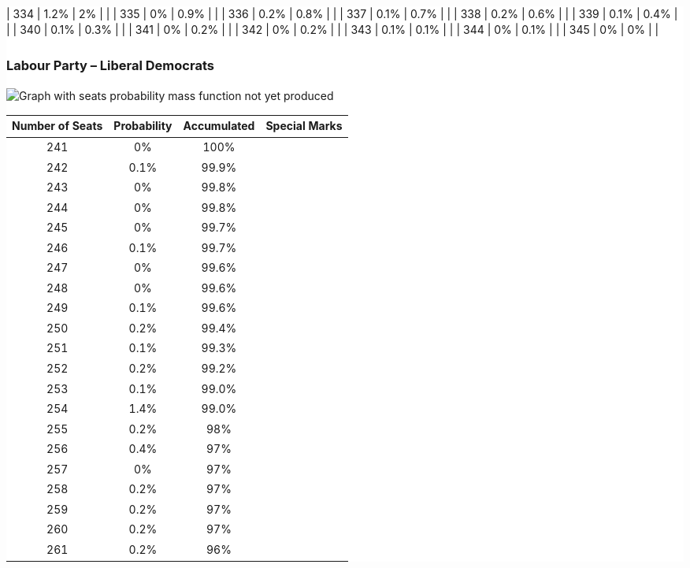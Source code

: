 | 334 | 1.2% | 2% |  |
| 335 | 0% | 0.9% |  |
| 336 | 0.2% | 0.8% |  |
| 337 | 0.1% | 0.7% |  |
| 338 | 0.2% | 0.6% |  |
| 339 | 0.1% | 0.4% |  |
| 340 | 0.1% | 0.3% |  |
| 341 | 0% | 0.2% |  |
| 342 | 0% | 0.2% |  |
| 343 | 0.1% | 0.1% |  |
| 344 | 0% | 0.1% |  |
| 345 | 0% | 0% |  |

### Labour Party – Liberal Democrats

![Graph with seats probability mass function not yet produced](2018-10-05-Opinium-coalitions-seats-pmf-lab–libdem.png "Seats Probability Mass Function")

| Number of Seats | Probability | Accumulated | Special Marks |
|:---------------:|:-----------:|:-----------:|:-------------:|
| 241 | 0% | 100% |  |
| 242 | 0.1% | 99.9% |  |
| 243 | 0% | 99.8% |  |
| 244 | 0% | 99.8% |  |
| 245 | 0% | 99.7% |  |
| 246 | 0.1% | 99.7% |  |
| 247 | 0% | 99.6% |  |
| 248 | 0% | 99.6% |  |
| 249 | 0.1% | 99.6% |  |
| 250 | 0.2% | 99.4% |  |
| 251 | 0.1% | 99.3% |  |
| 252 | 0.2% | 99.2% |  |
| 253 | 0.1% | 99.0% |  |
| 254 | 1.4% | 99.0% |  |
| 255 | 0.2% | 98% |  |
| 256 | 0.4% | 97% |  |
| 257 | 0% | 97% |  |
| 258 | 0.2% | 97% |  |
| 259 | 0.2% | 97% |  |
| 260 | 0.2% | 97% |  |
| 261 | 0.2% | 96% |  |